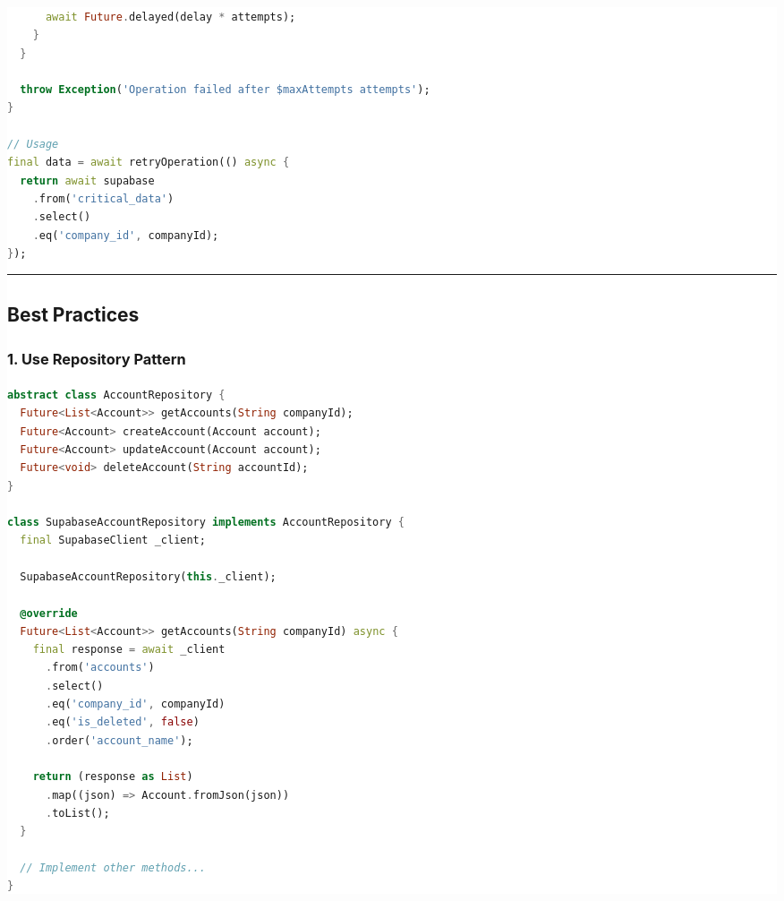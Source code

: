 ```dart
      await Future.delayed(delay * attempts);
    }
  }
  
  throw Exception('Operation failed after $maxAttempts attempts');
}

// Usage
final data = await retryOperation(() async {
  return await supabase
    .from('critical_data')
    .select()
    .eq('company_id', companyId);
});
```

---

## Best Practices

### 1. Use Repository Pattern
```dart
abstract class AccountRepository {
  Future<List<Account>> getAccounts(String companyId);
  Future<Account> createAccount(Account account);
  Future<Account> updateAccount(Account account);
  Future<void> deleteAccount(String accountId);
}

class SupabaseAccountRepository implements AccountRepository {
  final SupabaseClient _client;
  
  SupabaseAccountRepository(this._client);
  
  @override
  Future<List<Account>> getAccounts(String companyId) async {
    final response = await _client
      .from('accounts')
      .select()
      .eq('company_id', companyId)
      .eq('is_deleted', false)
      .order('account_name');
    
    return (response as List)
      .map((json) => Account.fromJson(json))
      .toList();
  }
  
  // Implement other methods...
}
```
